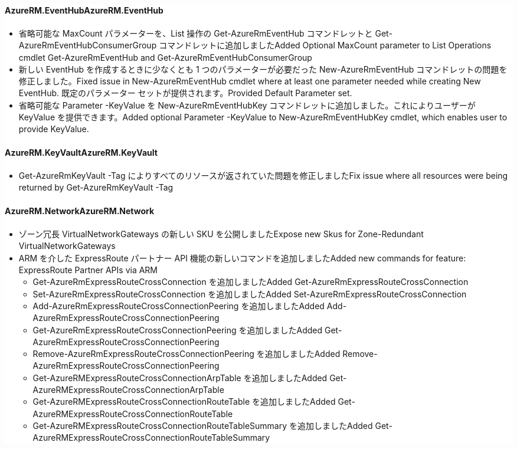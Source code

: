#### <a name="azurermeventhub"></a><span data-ttu-id="fa33a-185">AzureRM.EventHub</span><span class="sxs-lookup"><span data-stu-id="fa33a-185">AzureRM.EventHub</span></span>
* <span data-ttu-id="fa33a-186">省略可能な MaxCount パラメーターを、List 操作の Get-AzureRmEventHub コマンドレットと Get-AzureRmEventHubConsumerGroup コマンドレットに追加しました</span><span class="sxs-lookup"><span data-stu-id="fa33a-186">Added Optional MaxCount parameter to List Operations cmdlet Get-AzureRmEventHub and Get-AzureRmEventHubConsumerGroup</span></span>
* <span data-ttu-id="fa33a-187">新しい EventHub を作成するときに少なくとも 1 つのパラメーターが必要だった New-AzureRmEventHub コマンドレットの問題を修正しました。</span><span class="sxs-lookup"><span data-stu-id="fa33a-187">Fixed issue in New-AzureRmEventHub cmdlet where at least one parameter needed while creating New EventHub.</span></span> <span data-ttu-id="fa33a-188">既定のパラメーター セットが提供されます。</span><span class="sxs-lookup"><span data-stu-id="fa33a-188">Provided Default Parameter set.</span></span>
* <span data-ttu-id="fa33a-189">省略可能な Parameter -KeyValue を New-AzureRmEventHubKey コマンドレットに追加しました。これによりユーザーが KeyValue を提供できます。</span><span class="sxs-lookup"><span data-stu-id="fa33a-189">Added optional Parameter -KeyValue to New-AzureRmEventHubKey cmdlet, which enables user to provide KeyValue.</span></span>

#### <a name="azurermkeyvault"></a><span data-ttu-id="fa33a-190">AzureRM.KeyVault</span><span class="sxs-lookup"><span data-stu-id="fa33a-190">AzureRM.KeyVault</span></span>
* <span data-ttu-id="fa33a-191">Get-AzureRmKeyVault -Tag によりすべてのリソースが返されていた問題を修正しました</span><span class="sxs-lookup"><span data-stu-id="fa33a-191">Fix issue where all resources were being returned by Get-AzureRmKeyVault -Tag</span></span>

#### <a name="azurermnetwork"></a><span data-ttu-id="fa33a-192">AzureRM.Network</span><span class="sxs-lookup"><span data-stu-id="fa33a-192">AzureRM.Network</span></span>
* <span data-ttu-id="fa33a-193">ゾーン冗長 VirtualNetworkGateways の新しい SKU を公開しました</span><span class="sxs-lookup"><span data-stu-id="fa33a-193">Expose new Skus for Zone-Redundant VirtualNetworkGateways</span></span>
* <span data-ttu-id="fa33a-194">ARM を介した ExpressRoute パートナー API 機能の新しいコマンドを追加しました</span><span class="sxs-lookup"><span data-stu-id="fa33a-194">Added new commands for feature: ExpressRoute Partner APIs via ARM</span></span>
    - <span data-ttu-id="fa33a-195">Get-AzureRmExpressRouteCrossConnection を追加しました</span><span class="sxs-lookup"><span data-stu-id="fa33a-195">Added Get-AzureRmExpressRouteCrossConnection</span></span>
    - <span data-ttu-id="fa33a-196">Set-AzureRmExpressRouteCrossConnection を追加しました</span><span class="sxs-lookup"><span data-stu-id="fa33a-196">Added Set-AzureRmExpressRouteCrossConnection</span></span>
    - <span data-ttu-id="fa33a-197">Add-AzureRmExpressRouteCrossConnectionPeering を追加しました</span><span class="sxs-lookup"><span data-stu-id="fa33a-197">Added Add-AzureRmExpressRouteCrossConnectionPeering</span></span>
    - <span data-ttu-id="fa33a-198">Get-AzureRmExpressRouteCrossConnectionPeering を追加しました</span><span class="sxs-lookup"><span data-stu-id="fa33a-198">Added Get-AzureRmExpressRouteCrossConnectionPeering</span></span>
    - <span data-ttu-id="fa33a-199">Remove-AzureRmExpressRouteCrossConnectionPeering を追加しました</span><span class="sxs-lookup"><span data-stu-id="fa33a-199">Added Remove-AzureRmExpressRouteCrossConnectionPeering</span></span>
    - <span data-ttu-id="fa33a-200">Get-AzureRMExpressRouteCrossConnectionArpTable を追加しました</span><span class="sxs-lookup"><span data-stu-id="fa33a-200">Added Get-AzureRMExpressRouteCrossConnectionArpTable</span></span>
    - <span data-ttu-id="fa33a-201">Get-AzureRMExpressRouteCrossConnectionRouteTable を追加しました</span><span class="sxs-lookup"><span data-stu-id="fa33a-201">Added Get-AzureRMExpressRouteCrossConnectionRouteTable</span></span>
    - <span data-ttu-id="fa33a-202">Get-AzureRMExpressRouteCrossConnectionRouteTableSummary を追加しました</span><span class="sxs-lookup"><span data-stu-id="fa33a-202">Added Get-AzureRMExpressRouteCrossConnectionRouteTableSummary</span></span>
